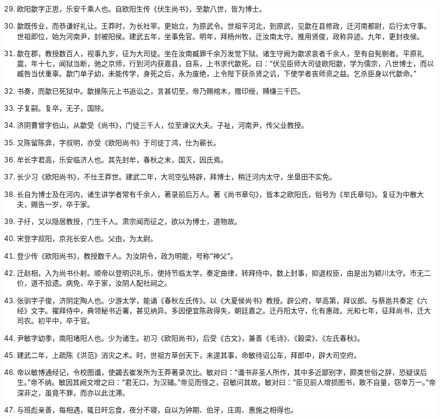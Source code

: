 29. <span id="卷七十九上_儒林列传第六十九上-29"></span>
欧阳歙字正思，乐安千乘人也。自欧阳生传《伏生尚书》，至歙八世，皆为博士。

30. <span id="卷七十九上_儒林列传第六十九上-30"></span>
歙既传业，而恭谦好礼让。王莽时，为长社宰。更始立，为原武令。世祖平河北，到原武，见歙在县修政，迁河南都尉，后行太守事。世祖即位，始为河南尹，封被阳侯。建武五年，坐事免官。明年，拜杨州牧，迁汝南太守。推用贤俊，政称异迹。九年，更封夜侯。

31. <span id="卷七十九上_儒林列传第六十九上-31"></span>
歙在郡，教授数百人，视事九岁，征为大司徒。坐在汝南臧罪千余万发觉下狱。诸生守阙为歙求哀者千余人，至有自髡剔者。平原礼震，年十七，闻狱当断，驰之京师，行到河内获嘉县，自系，上书求代歙死。曰：“伏见臣师大司徒欧阳歙，学为儒宗，八世博士，而以臧咎当伏重辜。歙门单子幼，未能传学，身死之后，永为废绝，上令陛下获杀贤之讥，下使学者丧师资之益。乞杀臣身以代歙命。”

32. <span id="卷七十九上_儒林列传第六十九上-32"></span>
书奏，而歙已死狱中。歙掾陈元上书追讼之，言甚切至，帝乃赐棺木，赠印绶，赙缣三千匹。

33. <span id="卷七十九上_儒林列传第六十九上-33"></span>
子复嗣。复卒，无子，国除。

34. <span id="卷七十九上_儒林列传第六十九上-34"></span>
济阴曹曾字伯山，从歙受《尚书》，门徒三千人，位至谏议大夫。子祉，河南尹，传父业教授。

35. <span id="卷七十九上_儒林列传第六十九上-35"></span>
又陈留陈弇，字叔明，亦受《欧阳尚书》于司徒丁鸿，仕为蕲长。

36. <span id="卷七十九上_儒林列传第六十九上-36"></span>
牟长字君高，乐安临济人也。其先封牟，春秋之末，国灭，因氏焉。

37. <span id="卷七十九上_儒林列传第六十九上-37"></span>
长少习《欧阳尚书》，不仕王莽世。建武二年，大司空弘特辟，拜博士，稍迁河内太守，坐垦田不实免。

38. <span id="卷七十九上_儒林列传第六十九上-38"></span>
长自为博士及在河内，诸生讲学者常有千余人，著录前后万人。著《尚书章句》，皆本之欧阳氏，俗号为《牟氏章句》。复征为中散大夫，赐告一岁，卒于家。

39. <span id="卷七十九上_儒林列传第六十九上-39"></span>
子纡，又以隐居教授，门生千人。肃宗闻而征之，欲以为博士，道物故。

40. <span id="卷七十九上_儒林列传第六十九上-40"></span>
宋登字叔阳，京兆长安人也。父由，为太尉。

41. <span id="卷七十九上_儒林列传第六十九上-41"></span>
登少传《欧阳尚书》，教授数千人。为汝阴令，政为明能，号称“神父”。

42. <span id="卷七十九上_儒林列传第六十九上-42"></span>
迁赵相，入为尚书仆射。顺帝以登明识礼乐，使持节临太学，奏定曲律，转拜侍中。数上封事，抑退权臣，由是出为颖川太守。市无二价，道不拾遗。病免，卒于家，汝阴人配社祠之。

43. <span id="卷七十九上_儒林列传第六十九上-43"></span>
张驯字子俊，济阴定陶人也。少游太学，能诵《春秋左氏传》。以《大夏侯尚书》教授。辟公府，举高第，拜议郎。与蔡邕共奏定《六经》文字。擢拜侍中，典领秘书近署，甚见纳异。多因便宜陈政得失，朝廷嘉之。迁丹阳太守，化有惠政。光和七年，征拜尚书，迁大司农。初平中，卒于官。

44. <span id="卷七十九上_儒林列传第六十九上-44"></span>
尹敏字幼季，南阳堵阳人也。少为诸生。初习《欧阳尚书》，后受《古文》，兼善《毛诗》、《穀梁》、《左氏春秋》。

45. <span id="卷七十九上_儒林列传第六十九上-45"></span>
建武二年，上疏陈《洪范》消灾之术。时，世祖方草创天下，未遑其事，命敏待诏公车，拜郎中，辟大司空府。

46. <span id="卷七十九上_儒林列传第六十九上-46"></span>
帝以敏博通经记，令校图谶，使蠲去崔发所为王莽著录次比。敏对曰：“谶书非圣人所作，其中多近鄙别字，颇类世俗之辞，恐疑误后生。”帝不纳。敏因其阙文增之曰：“君无口，为汉辅。”帝见而怪之，召敏问其故。敏对曰：“臣见前人增损图书，敢不自量，窃幸万一。”帝深非之，虽竟不罪，而亦以此沈滞。

47. <span id="卷七十九上_儒林列传第六十九上-47"></span>
与班彪亲善，每相遇，辄日旰忘食，夜分不寝，自以为钟期、伯牙，庄周、惠施之相得也。
